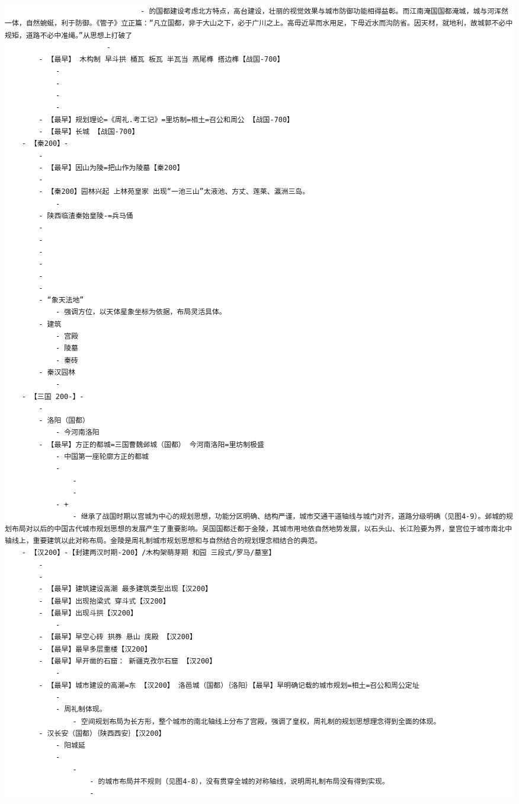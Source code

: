 									- 的国都建设考虑北方特点，高台建设，壮丽的视觉效果与城市防御功能相得益彰。而江南淹国国都淹城，城与河浑然一体，自然蜿蜒，利于防御。《管子》立正篇：“凡立国都，非于大山之下，必于广川之上。高毋近旱而水用足，下毋近水而沟防省。因天材，就地利，故城郭不必中规矩，道路不必中准绳。”从思想上打破了
							-
			- 【最早】 木构制 早斗拱 桶瓦 板瓦 半瓦当 燕尾榫 搭边榫【战国-700】
				-
				-
				-
				-
			- 【最早】规划理论=《周礼.考工记》=里坊制=相土=召公和周公 【战国-700】
			- 【最早】长城 【战国-700】
		- 【秦200】-
			-
			- 【最早】因山为陵=把山作为陵墓【秦200】
			-
			- 【秦200】园林兴起 上林苑皇家 出现“一池三山”太液池、方丈、莲莱、瀛洲三岛。
				-
			- 陕西临渣秦始皇陵-=兵马俑
			-
			-
			-
			-
			-
			-
			- “象天法地”
				- 强调方位，以天体星象坐标为依据，布局灵活具体。
			- 建筑
				- 宫殿
				- 陵墓
				- 秦砖
			- 秦汉园林
				-
		- 【三国 200-】-
			-
			- 洛阳（国都）
				- 今河南洛阳
			- 【最早】方正的都城=三国曹魏邺城（国都） 今河南洛阳=里坊制极盛
				- 中国第一座轮廓方正的都城
				-
					-
					-
				- +
					- 继承了战国时期以宫城为中心的规划思想，功能分区明确、结构严谨，城市交通干道轴线与城门对齐，道路分级明确（见图4-9）。邺城的规划布局对以后的中国古代城市规划思想的发展产生了重要影响。吴国国都迁都于金陵，其城市用地依自然地势发展，以石头山、长江险要为界，皇宫位于城市南北中轴线上，重要建筑以此对称布局。金陵是周礼制城市规划思想和与自然结合的规划理念相结合的典范。
		- 【汉200】-【封建两汉时期-200】/木构架萌芽期 和园 三段式/罗马/墓室】
			-
			-
			- 【最早】建筑建设高潮 最多建筑类型出现【汉200】
			- 【最早】出现抬梁式 穿斗式【汉200】
			- 【最早】出现斗拱【汉200】
				-
			- 【最早】早空心砖 拱券 悬山 庑殿 【汉200】
			- 【最早】最早多层重楼【汉200】
			- 【最早】早开凿的石窟： 新疆克孜尔石窟 【汉200】
				-
			- 【最早】城市建设的高潮=东 【汉200】 洛邑城（国都）｛洛阳｝【最早】早明确记载的城市规划=相土=召公和周公定址
				-
				- 周礼制体现。
					- 空间规划布局为长方形，整个城市的南北轴线上分布了宫殿，强调了皇权，周礼制的规划思想理念得到全面的体现。
			- 汉长安（国都）｛陕西西安｝【汉200】
				- 阳城延
				-
					-
						- 的城市布局并不规则（见图4-8），没有贯穿全城的对称轴线，说明周礼制布局没有得到实现。
						-